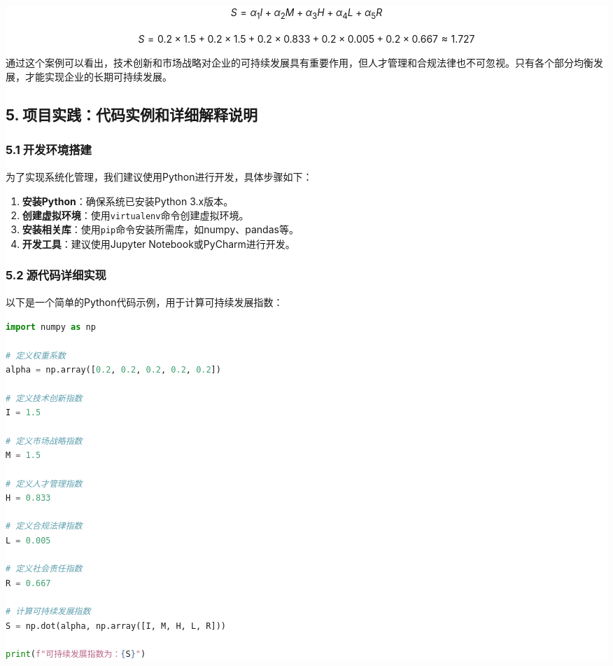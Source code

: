 $$
S = \alpha_1 I + \alpha_2 M + \alpha_3 H + \alpha_4 L + \alpha_5 R
$$

$$
S = 0.2 \times 1.5 + 0.2 \times 1.5 + 0.2 \times 0.833 + 0.2 \times 0.005 + 0.2 \times 0.667 \approx 1.727
$$

通过这个案例可以看出，技术创新和市场战略对企业的可持续发展具有重要作用，但人才管理和合规法律也不可忽视。只有各个部分均衡发展，才能实现企业的长期可持续发展。

## 5. 项目实践：代码实例和详细解释说明

### 5.1 开发环境搭建

为了实现系统化管理，我们建议使用Python进行开发，具体步骤如下：

1. **安装Python**：确保系统已安装Python 3.x版本。
2. **创建虚拟环境**：使用`virtualenv`命令创建虚拟环境。
3. **安装相关库**：使用`pip`命令安装所需库，如numpy、pandas等。
4. **开发工具**：建议使用Jupyter Notebook或PyCharm进行开发。

### 5.2 源代码详细实现

以下是一个简单的Python代码示例，用于计算可持续发展指数：

```python
import numpy as np

# 定义权重系数
alpha = np.array([0.2, 0.2, 0.2, 0.2, 0.2])

# 定义技术创新指数
I = 1.5

# 定义市场战略指数
M = 1.5

# 定义人才管理指数
H = 0.833

# 定义合规法律指数
L = 0.005

# 定义社会责任指数
R = 0.667

# 计算可持续发展指数
S = np.dot(alpha, np.array([I, M, H, L, R]))

print(f"可持续发展指数为：{S}")
```

